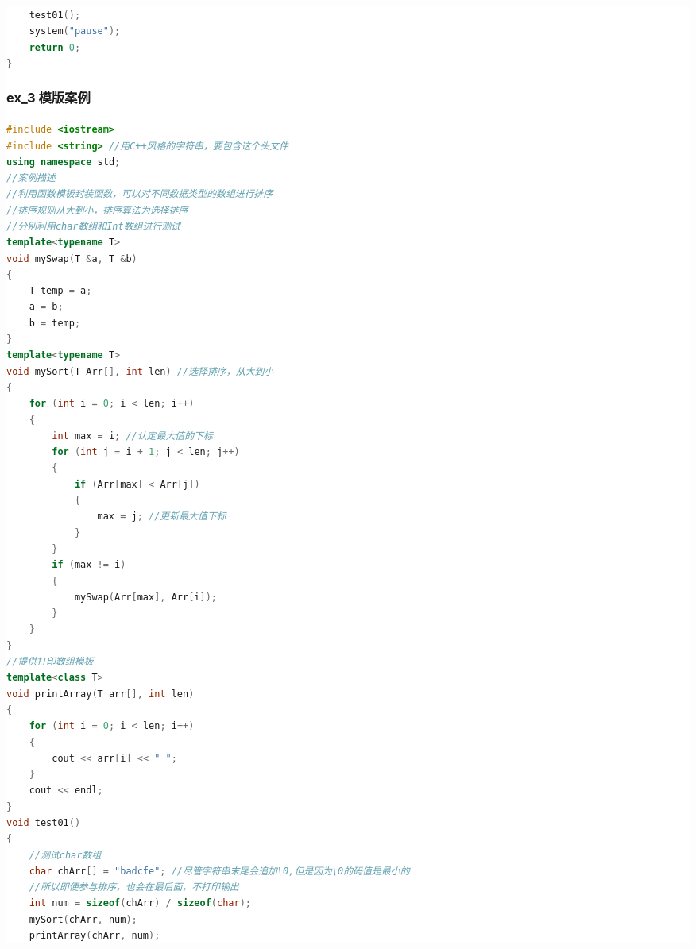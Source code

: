 ```C++
	test01();
	system("pause");
	return 0;
}
```





### ex_3 模版案例



```C++
#include <iostream>
#include <string> //用C++风格的字符串，要包含这个头文件
using namespace std;
//案例描述
//利用函数模板封装函数，可以对不同数据类型的数组进行排序
//排序规则从大到小，排序算法为选择排序
//分别利用char数组和Int数组进行测试
template<typename T>
void mySwap(T &a, T &b)
{
	T temp = a;
	a = b;
	b = temp;
}
template<typename T>
void mySort(T Arr[], int len) //选择排序，从大到小
{
	for (int i = 0; i < len; i++)
	{
		int max = i; //认定最大值的下标
		for (int j = i + 1; j < len; j++)
		{
			if (Arr[max] < Arr[j])
			{
				max = j; //更新最大值下标
			}
		}
		if (max != i)
		{
			mySwap(Arr[max], Arr[i]);
		}
	}
}
//提供打印数组模板
template<class T>
void printArray(T arr[], int len)
{
	for (int i = 0; i < len; i++)
	{
		cout << arr[i] << " ";
	}
	cout << endl;
}
void test01()
{
	//测试char数组
	char chArr[] = "badcfe"; //尽管字符串末尾会追加\0,但是因为\0的码值是最小的
	//所以即便参与排序，也会在最后面，不打印输出
	int num = sizeof(chArr) / sizeof(char);
	mySort(chArr, num);
	printArray(chArr, num);
```